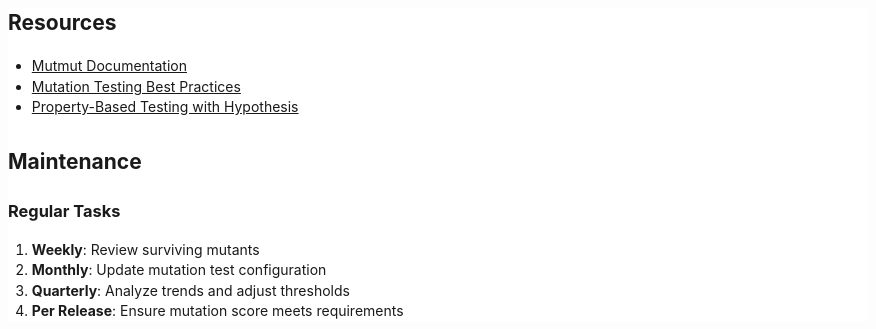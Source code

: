 ## Resources

- [Mutmut Documentation](https://mutmut.readthedocs.io/)
- [Mutation Testing Best Practices](https://en.wikipedia.org/wiki/Mutation_testing)
- [Property-Based Testing with Hypothesis](https://hypothesis.readthedocs.io/)

## Maintenance

### Regular Tasks

1. **Weekly**: Review surviving mutants
2. **Monthly**: Update mutation test configuration
3. **Quarterly**: Analyze trends and adjust thresholds
4. **Per Release**: Ensure mutation score meets requirements